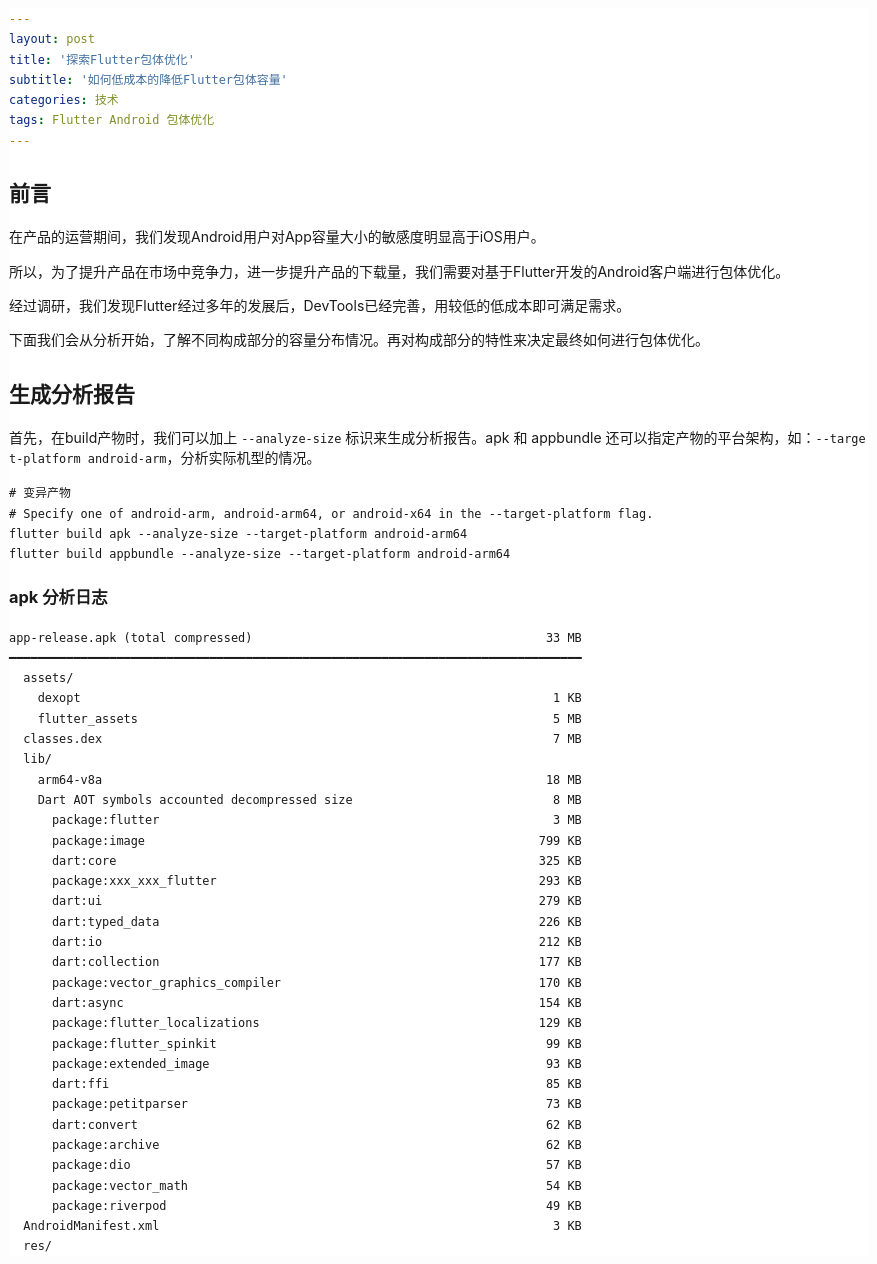 ```yaml
---
layout: post
title: '探索Flutter包体优化'
subtitle: '如何低成本的降低Flutter包体容量'
categories: 技术
tags: Flutter Android 包体优化
---
```


## 前言

在产品的运营期间，我们发现Android用户对App容量大小的敏感度明显高于iOS用户。

所以，为了提升产品在市场中竞争力，进一步提升产品的下载量，我们需要对基于Flutter开发的Android客户端进行包体优化。

经过调研，我们发现Flutter经过多年的发展后，DevTools已经完善，用较低的低成本即可满足需求。

下面我们会从分析开始，了解不同构成部分的容量分布情况。再对构成部分的特性来决定最终如何进行包体优化。

## 生成分析报告

首先，在build产物时，我们可以加上 `--analyze-size` 标识来生成分析报告。apk 和 appbundle 还可以指定产物的平台架构，如：`--target-platform android-arm`，分析实际机型的情况。

```shell
# 变异产物
# Specify one of android-arm, android-arm64, or android-x64 in the --target-platform flag.
flutter build apk --analyze-size --target-platform android-arm64
flutter build appbundle --analyze-size --target-platform android-arm64
```

### apk 分析日志

```shell
app-release.apk (total compressed)                                         33 MB
━━━━━━━━━━━━━━━━━━━━━━━━━━━━━━━━━━━━━━━━━━━━━━━━━━━━━━━━━━━━━━━━━━━━━━━━━━━━━━━━
  assets/
    dexopt                                                                  1 KB
    flutter_assets                                                          5 MB
  classes.dex                                                               7 MB
  lib/
    arm64-v8a                                                              18 MB
    Dart AOT symbols accounted decompressed size                            8 MB
      package:flutter                                                       3 MB
      package:image                                                       799 KB
      dart:core                                                           325 KB
      package:xxx_xxx_flutter                                             293 KB
      dart:ui                                                             279 KB
      dart:typed_data                                                     226 KB
      dart:io                                                             212 KB
      dart:collection                                                     177 KB
      package:vector_graphics_compiler                                    170 KB
      dart:async                                                          154 KB
      package:flutter_localizations                                       129 KB
      package:flutter_spinkit                                              99 KB
      package:extended_image                                               93 KB
      dart:ffi                                                             85 KB
      package:petitparser                                                  73 KB
      dart:convert                                                         62 KB
      package:archive                                                      62 KB
      package:dio                                                          57 KB
      package:vector_math                                                  54 KB
      package:riverpod                                                     49 KB
  AndroidManifest.xml                                                       3 KB
  res/
```